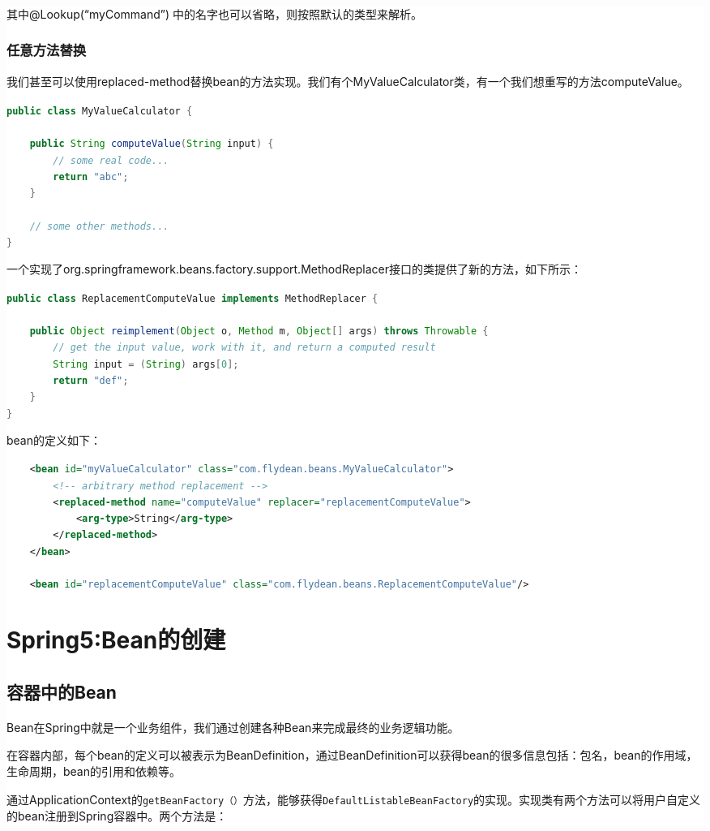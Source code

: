 其中@Lookup(“myCommand”) 中的名字也可以省略，则按照默认的类型来解析。

### **任意方法替换**

我们甚至可以使用replaced-method替换bean的方法实现。我们有个MyValueCalculator类，有一个我们想重写的方法computeValue。

```java
public class MyValueCalculator {

    public String computeValue(String input) {
        // some real code...
        return "abc";
    }

    // some other methods...
}
```

一个实现了org.springframework.beans.factory.support.MethodReplacer接口的类提供了新的方法，如下所示：

```java
public class ReplacementComputeValue implements MethodReplacer {

    public Object reimplement(Object o, Method m, Object[] args) throws Throwable {
        // get the input value, work with it, and return a computed result
        String input = (String) args[0];
        return "def";
    }
}
```

bean的定义如下：

```xml
    <bean id="myValueCalculator" class="com.flydean.beans.MyValueCalculator">
        <!-- arbitrary method replacement -->
        <replaced-method name="computeValue" replacer="replacementComputeValue">
            <arg-type>String</arg-type>
        </replaced-method>
    </bean>

    <bean id="replacementComputeValue" class="com.flydean.beans.ReplacementComputeValue"/>
```

# Spring5:Bean的创建

## 容器中的Bean

Bean在Spring中就是一个业务组件，我们通过创建各种Bean来完成最终的业务逻辑功能。

在容器内部，每个bean的定义可以被表示为BeanDefinition，通过BeanDefinition可以获得bean的很多信息包括：包名，bean的作用域，生命周期，bean的引用和依赖等。

通过ApplicationContext的`getBeanFactory（）`方法，能够获得`DefaultListableBeanFactory`的实现。实现类有两个方法可以将用户自定义的bean注册到Spring容器中。两个方法是：
